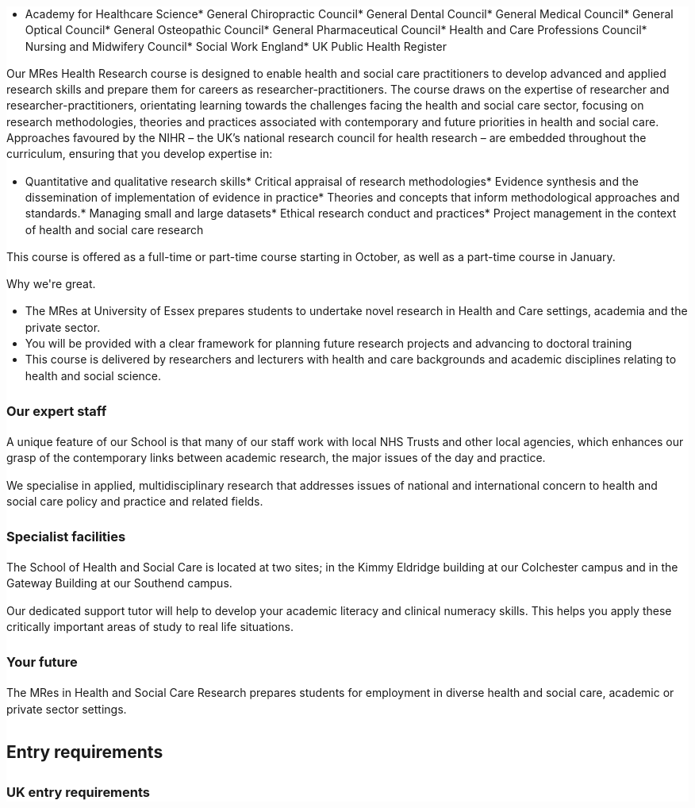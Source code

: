 * Academy for Healthcare Science* General Chiropractic Council* General Dental Council* General Medical Council* General Optical Council* General Osteopathic Council* General Pharmaceutical Council* Health and Care Professions Council* Nursing and Midwifery Council* Social Work England* UK Public Health Register

Our MRes Health Research course is designed to enable health and social care practitioners to develop advanced and applied research skills and prepare them for careers as researcher-practitioners. The course draws on the expertise of researcher and researcher-practitioners, orientating learning towards the challenges facing the health and social care sector, focusing on research methodologies, theories and practices associated with contemporary and future priorities in health and social care. Approaches favoured by the NIHR – the UK’s national research council for health research – are embedded throughout the curriculum, ensuring that you develop expertise in:

* Quantitative and qualitative research skills* Critical appraisal of research methodologies* Evidence synthesis and the dissemination of implementation of evidence in practice* Theories and concepts that inform methodological approaches and standards.* Managing small and large datasets* Ethical research conduct and practices* Project management in the context of health and social care research

This course is offered as a full-time or part-time course starting in October, as well as a part-time course in January.

Why we're great.

* The MRes at University of Essex prepares students to undertake novel research in Health and Care settings, academia and the private sector.
* You will be provided with a clear framework for planning future research projects and advancing to doctoral training
* This course is delivered by researchers and lecturers with health and care backgrounds and academic disciplines relating to health and social science.

### Our expert staff

A unique feature of our School is that many of our staff work with local NHS Trusts and other local agencies, which enhances our grasp of the contemporary links between academic research, the major issues of the day and practice.

We specialise in applied, multidisciplinary research that addresses issues of national and international concern to health and social care policy and practice and related fields.

### Specialist facilities

The School of Health and Social Care is located at two sites; in the Kimmy Eldridge building at our Colchester campus and in the Gateway Building at our Southend campus.

Our dedicated support tutor will help to develop your academic literacy and clinical numeracy skills. This helps you apply these critically important areas of study to real life situations.

### Your future

The MRes in Health and Social Care Research prepares students for employment in diverse health and social care, academic or private sector settings.

## Entry requirements

### UK entry requirements
